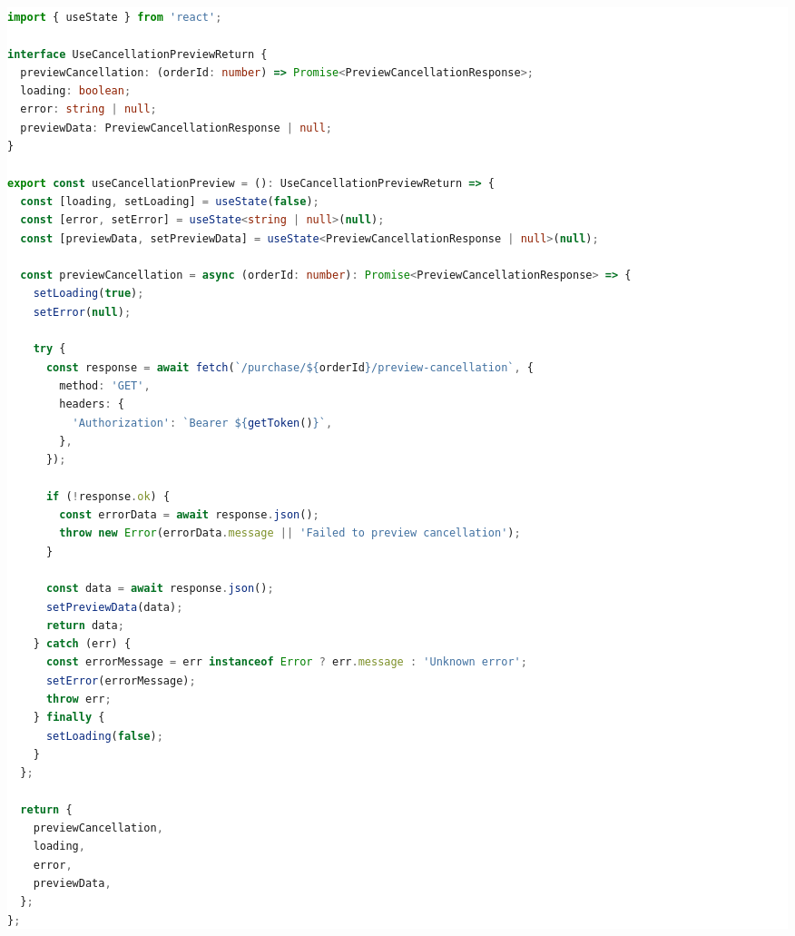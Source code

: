 ```typescript
import { useState } from 'react';

interface UseCancellationPreviewReturn {
  previewCancellation: (orderId: number) => Promise<PreviewCancellationResponse>;
  loading: boolean;
  error: string | null;
  previewData: PreviewCancellationResponse | null;
}

export const useCancellationPreview = (): UseCancellationPreviewReturn => {
  const [loading, setLoading] = useState(false);
  const [error, setError] = useState<string | null>(null);
  const [previewData, setPreviewData] = useState<PreviewCancellationResponse | null>(null);

  const previewCancellation = async (orderId: number): Promise<PreviewCancellationResponse> => {
    setLoading(true);
    setError(null);
    
    try {
      const response = await fetch(`/purchase/${orderId}/preview-cancellation`, {
        method: 'GET',
        headers: {
          'Authorization': `Bearer ${getToken()}`,
        },
      });

      if (!response.ok) {
        const errorData = await response.json();
        throw new Error(errorData.message || 'Failed to preview cancellation');
      }

      const data = await response.json();
      setPreviewData(data);
      return data;
    } catch (err) {
      const errorMessage = err instanceof Error ? err.message : 'Unknown error';
      setError(errorMessage);
      throw err;
    } finally {
      setLoading(false);
    }
  };

  return {
    previewCancellation,
    loading,
    error,
    previewData,
  };
};
```
